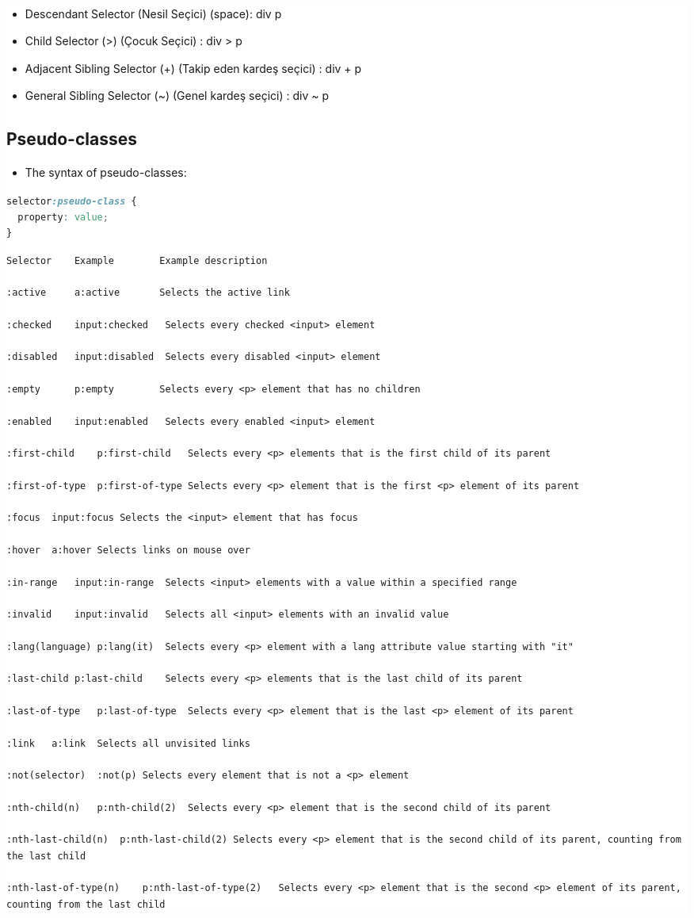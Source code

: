 * Descendant Selector (Nesil Seçici) (space): div p

* Child Selector (>) (Çocuk Seçici) : div > p

* Adjacent Sibling Selector (+) (Takip eden kardeş seçici) : div + p

* General Sibling Selector (~) (Genel kardeş seçici)  : div ~ p


## Pseudo-classes

* The syntax of pseudo-classes:

```css
selector:pseudo-class {
  property: value;
}
```


```
Selector	Example	       Example description

:active	    a:active	   Selects the active link

:checked	input:checked	Selects every checked <input> element

:disabled	input:disabled	Selects every disabled <input> element

:empty	    p:empty	       Selects every <p> element that has no children

:enabled	input:enabled	Selects every enabled <input> element

:first-child	p:first-child	Selects every <p> elements that is the first child of its parent

:first-of-type	p:first-of-type	Selects every <p> element that is the first <p> element of its parent

:focus	input:focus	Selects the <input> element that has focus

:hover	a:hover	Selects links on mouse over

:in-range	input:in-range	Selects <input> elements with a value within a specified range

:invalid	input:invalid	Selects all <input> elements with an invalid value

:lang(language)	p:lang(it)	Selects every <p> element with a lang attribute value starting with "it"

:last-child	p:last-child	Selects every <p> elements that is the last child of its parent

:last-of-type	p:last-of-type	Selects every <p> element that is the last <p> element of its parent

:link	a:link	Selects all unvisited links

:not(selector)	:not(p)	Selects every element that is not a <p> element

:nth-child(n)	p:nth-child(2)	Selects every <p> element that is the second child of its parent

:nth-last-child(n)	p:nth-last-child(2)	Selects every <p> element that is the second child of its parent, counting from the last child

:nth-last-of-type(n)	p:nth-last-of-type(2)	Selects every <p> element that is the second <p> element of its parent, counting from the last child

```